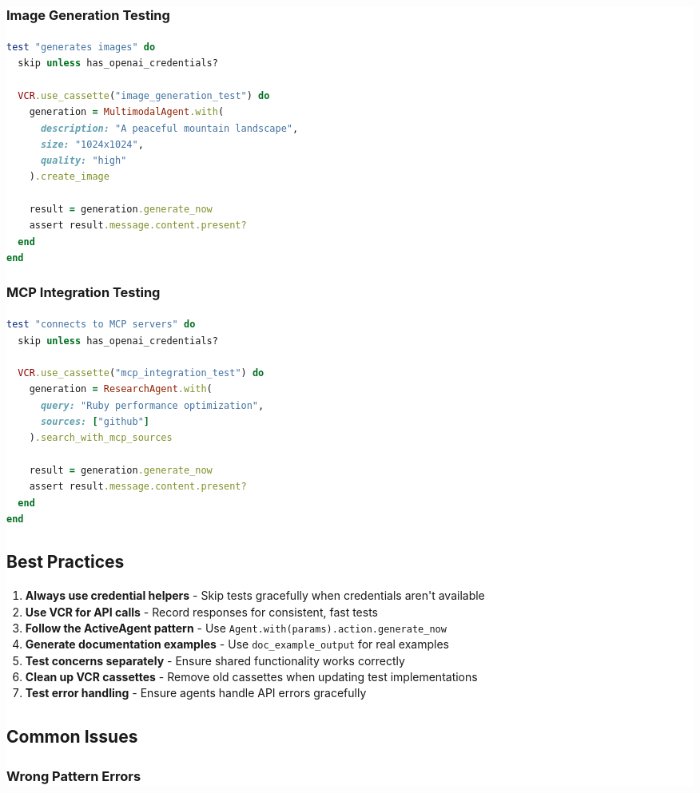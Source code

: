 ### Image Generation Testing

```ruby
test "generates images" do
  skip unless has_openai_credentials?
  
  VCR.use_cassette("image_generation_test") do
    generation = MultimodalAgent.with(
      description: "A peaceful mountain landscape",
      size: "1024x1024",
      quality: "high"
    ).create_image
    
    result = generation.generate_now
    assert result.message.content.present?
  end
end
```

### MCP Integration Testing

```ruby
test "connects to MCP servers" do
  skip unless has_openai_credentials?
  
  VCR.use_cassette("mcp_integration_test") do
    generation = ResearchAgent.with(
      query: "Ruby performance optimization",
      sources: ["github"]
    ).search_with_mcp_sources
    
    result = generation.generate_now
    assert result.message.content.present?
  end
end
```

## Best Practices

1. **Always use credential helpers** - Skip tests gracefully when credentials aren't available
2. **Use VCR for API calls** - Record responses for consistent, fast tests
3. **Follow the ActiveAgent pattern** - Use `Agent.with(params).action.generate_now`
4. **Generate documentation examples** - Use `doc_example_output` for real examples
5. **Test concerns separately** - Ensure shared functionality works correctly
6. **Clean up VCR cassettes** - Remove old cassettes when updating test implementations
7. **Test error handling** - Ensure agents handle API errors gracefully

## Common Issues

### Wrong Pattern Errors
